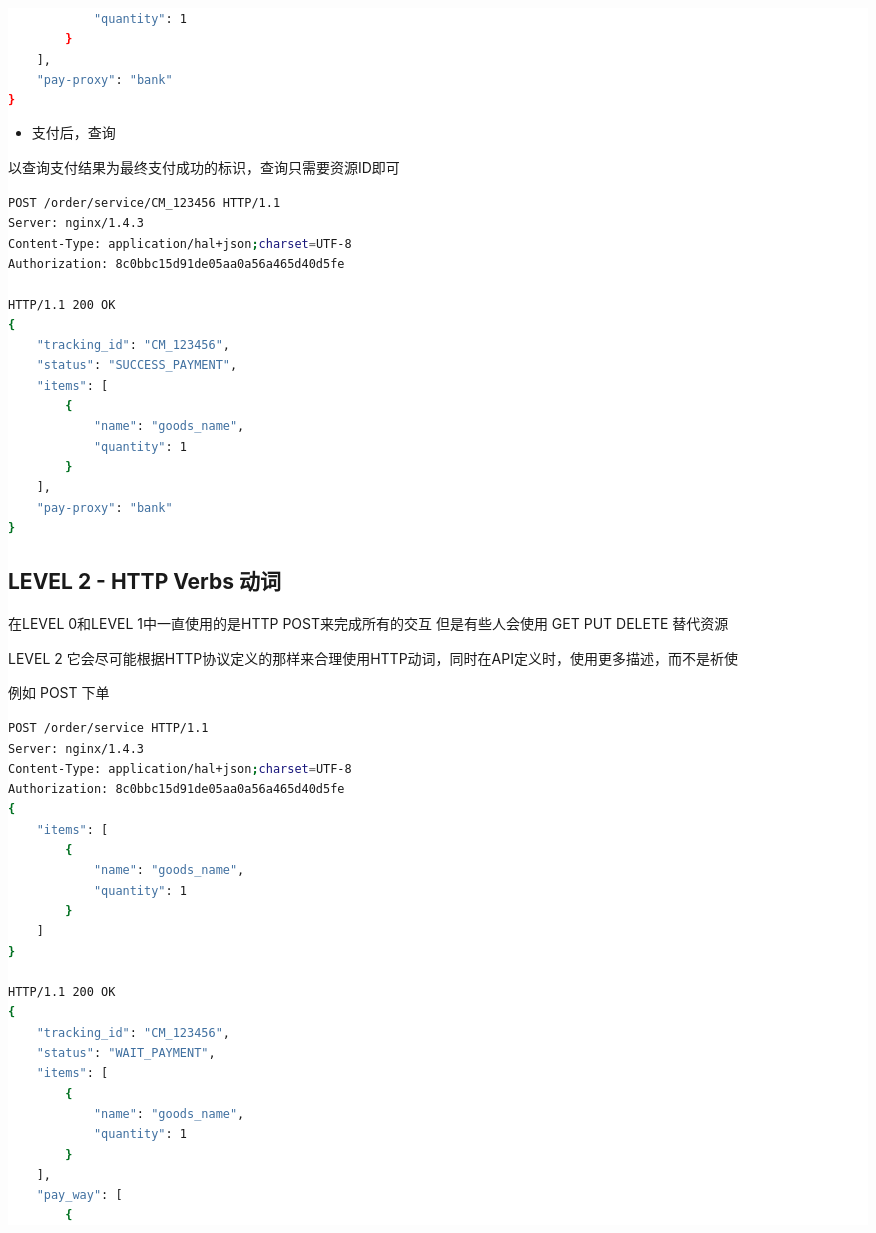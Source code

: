 ```sh
            "quantity": 1
        }
    ],
    "pay-proxy": "bank"
}
```

- 支付后，查询

以查询支付结果为最终支付成功的标识，查询只需要资源ID即可

```sh
POST /order/service/CM_123456 HTTP/1.1
Server: nginx/1.4.3
Content-Type: application/hal+json;charset=UTF-8
Authorization: 8c0bbc15d91de05aa0a56a465d40d5fe

HTTP/1.1 200 OK
{
    "tracking_id": "CM_123456",
    "status": "SUCCESS_PAYMENT",
    "items": [
        {
            "name": "goods_name",
            "quantity": 1
        }
    ],
    "pay-proxy": "bank"
}
```

## LEVEL 2 - HTTP Verbs 动词

在LEVEL 0和LEVEL 1中一直使用的是HTTP POST来完成所有的交互
但是有些人会使用 GET PUT DELETE 替代资源

LEVEL 2 它会尽可能根据HTTP协议定义的那样来合理使用HTTP动词，同时在API定义时，使用更多描述，而不是祈使

例如 POST 下单

```sh
POST /order/service HTTP/1.1
Server: nginx/1.4.3
Content-Type: application/hal+json;charset=UTF-8
Authorization: 8c0bbc15d91de05aa0a56a465d40d5fe
{
    "items": [
        {
            "name": "goods_name",
            "quantity": 1
        }
    ]
}

HTTP/1.1 200 OK
{
    "tracking_id": "CM_123456",
    "status": "WAIT_PAYMENT",
    "items": [
        {
            "name": "goods_name",
            "quantity": 1
        }
    ],
    "pay_way": [
        {
```